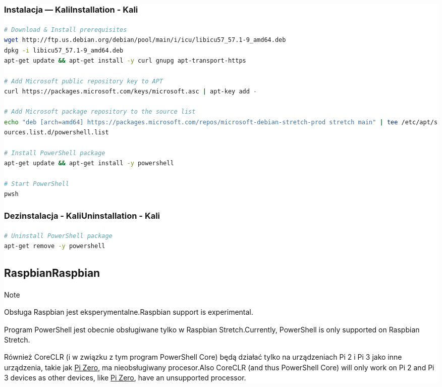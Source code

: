 ### <a name="installation---kali"></a><span data-ttu-id="9cc6f-241">Instalacja — Kali</span><span class="sxs-lookup"><span data-stu-id="9cc6f-241">Installation - Kali</span></span>

```sh
# Download & Install prerequisites
wget http://ftp.us.debian.org/debian/pool/main/i/icu/libicu57_57.1-9_amd64.deb
dpkg -i libicu57_57.1-9_amd64.deb
apt-get update && apt-get install -y curl gnupg apt-transport-https

# Add Microsoft public repository key to APT
curl https://packages.microsoft.com/keys/microsoft.asc | apt-key add -

# Add Microsoft package repository to the source list
echo "deb [arch=amd64] https://packages.microsoft.com/repos/microsoft-debian-stretch-prod stretch main" | tee /etc/apt/sources.list.d/powershell.list

# Install PowerShell package
apt-get update && apt-get install -y powershell

# Start PowerShell
pwsh
```

### <a name="uninstallation---kali"></a><span data-ttu-id="9cc6f-242">Dezinstalacja - Kali</span><span class="sxs-lookup"><span data-stu-id="9cc6f-242">Uninstallation - Kali</span></span>

```sh
# Uninstall PowerShell package
apt-get remove -y powershell
```

## <a name="raspbian"></a><span data-ttu-id="9cc6f-243">Raspbian</span><span class="sxs-lookup"><span data-stu-id="9cc6f-243">Raspbian</span></span>

> [!NOTE]
> <span data-ttu-id="9cc6f-244">Obsługa Raspbian jest eksperymentalne.</span><span class="sxs-lookup"><span data-stu-id="9cc6f-244">Raspbian support is experimental.</span></span>

<span data-ttu-id="9cc6f-245">Program PowerShell jest obecnie obsługiwane tylko w Raspbian Stretch.</span><span class="sxs-lookup"><span data-stu-id="9cc6f-245">Currently, PowerShell is only supported on Raspbian Stretch.</span></span>

<span data-ttu-id="9cc6f-246">Również CoreCLR (i w związku z tym program PowerShell Core) będą działać tylko na urządzeniach Pi 2 i Pi 3 jako inne urządzenia, takie jak [Pi Zero](https://github.com/dotnet/coreclr/issues/10605), ma nieobsługiwany procesor.</span><span class="sxs-lookup"><span data-stu-id="9cc6f-246">Also CoreCLR (and thus PowerShell Core) will only work on Pi 2 and Pi 3 devices as other devices, like [Pi Zero](https://github.com/dotnet/coreclr/issues/10605), have an unsupported processor.</span></span>


[u14]: #ubuntu-1404
[u16]: #ubuntu-1604
[u1804]: #ubuntu-1804
[u1810]: #ubuntu-1810
[deb8]: #debian-8
[deb9]: #debian-9
[cos]: #centos-7
[rhel7]: #red-hat-enterprise-linux-rhel-7
[opensuse]: #opensuse
[fedora]: #fedora
[arch]: #arch-linux
[snap]: #snap-package
[tar]: #binary-archives
[CentOS 7]: https://www.centos.org/download/
[Arch Linux]: https://www.archlinux.org/download/
[arch-release]: https://aur.archlinux.org/packages/powershell/
[arch-git]: https://aur.archlinux.org/packages/powershell-git/
[arch-bin]: https://aur.archlinux.org/packages/powershell-bin/
[amazon-dockerfile]: https://github.com/PowerShell/PowerShell/blob/master/docker/community/amazonlinux/Dockerfile
[zwalnia]: https://github.com/PowerShell/PowerShell/releases/latest
[releases]: https://github.com/PowerShell/PowerShell/releases/latest
[xdg-bds]: https://specifications.freedesktop.org/basedir-spec/basedir-spec-latest.html